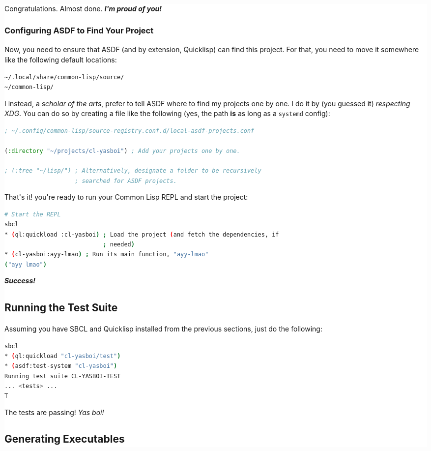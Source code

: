 Congratulations. Almost done. ***I'm proud of you!***

### Configuring ASDF to Find Your Project

Now, you need to ensure that ASDF (and by extension, Quicklisp) can find
this project. For that, you need to move it somewhere like the following
default locations:

```bash
~/.local/share/common-lisp/source/
~/common-lisp/
```

I instead, a *scholar of the arts*, prefer to tell ASDF where to find my
projects one by one. I do it by (you guessed it) *respecting XDG*. You can do
so by creating a file like the following (yes, the path **is** as long as a
`systemd` config):

```lisp
; ~/.config/common-lisp/source-registry.conf.d/local-asdf-projects.conf

(:directory "~/projects/cl-yasboi") ; Add your projects one by one.

; (:tree "~/lisp/") ; Alternatively, designate a folder to be recursively
                    ; searched for ASDF projects.
```

That's it! you're ready to run your Common Lisp REPL and start the project:
```bash
# Start the REPL
sbcl
* (ql:quickload :cl-yasboi) ; Load the project (and fetch the dependencies, if
                            ; needed)
* (cl-yasboi:ayy-lmao) ; Run its main function, "ayy-lmao"
("ayy lmao")
```

***Success!***

## Running the Test Suite

Assuming you have SBCL and Quicklisp installed from the previous sections, just
do the following:

```bash
sbcl
* (ql:quickload "cl-yasboi/test")
* (asdf:test-system "cl-yasboi")
Running test suite CL-YASBOI-TEST 
... <tests> ...
T
```

The tests are passing! *Yas boi!*

## Generating Executables
